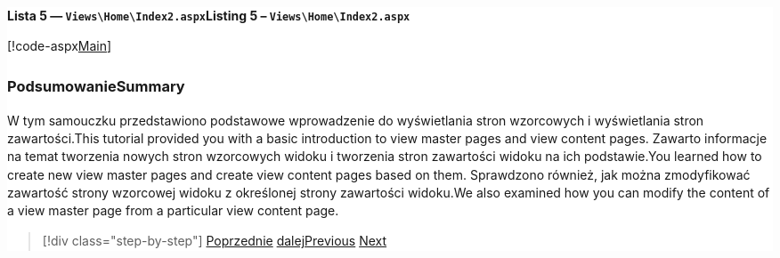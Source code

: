 <span data-ttu-id="8a59d-187">**Lista 5 — `Views\Home\Index2.aspx`**</span><span class="sxs-lookup"><span data-stu-id="8a59d-187">**Listing 5 – `Views\Home\Index2.aspx`**</span></span>

[!code-aspx[Main](creating-page-layouts-with-view-master-pages-vb/samples/sample6.aspx)]

### <a name="summary"></a><span data-ttu-id="8a59d-188">Podsumowanie</span><span class="sxs-lookup"><span data-stu-id="8a59d-188">Summary</span></span>

<span data-ttu-id="8a59d-189">W tym samouczku przedstawiono podstawowe wprowadzenie do wyświetlania stron wzorcowych i wyświetlania stron zawartości.</span><span class="sxs-lookup"><span data-stu-id="8a59d-189">This tutorial provided you with a basic introduction to view master pages and view content pages.</span></span> <span data-ttu-id="8a59d-190">Zawarto informacje na temat tworzenia nowych stron wzorcowych widoku i tworzenia stron zawartości widoku na ich podstawie.</span><span class="sxs-lookup"><span data-stu-id="8a59d-190">You learned how to create new view master pages and create view content pages based on them.</span></span> <span data-ttu-id="8a59d-191">Sprawdzono również, jak można zmodyfikować zawartość strony wzorcowej widoku z określonej strony zawartości widoku.</span><span class="sxs-lookup"><span data-stu-id="8a59d-191">We also examined how you can modify the content of a view master page from a particular view content page.</span></span>

> [!div class="step-by-step"]
> <span data-ttu-id="8a59d-192">[Poprzednie](using-the-tagbuilder-class-to-build-html-helpers-vb.md)
> [dalej](passing-data-to-view-master-pages-vb.md)</span><span class="sxs-lookup"><span data-stu-id="8a59d-192">[Previous](using-the-tagbuilder-class-to-build-html-helpers-vb.md)
[Next](passing-data-to-view-master-pages-vb.md)</span></span>
